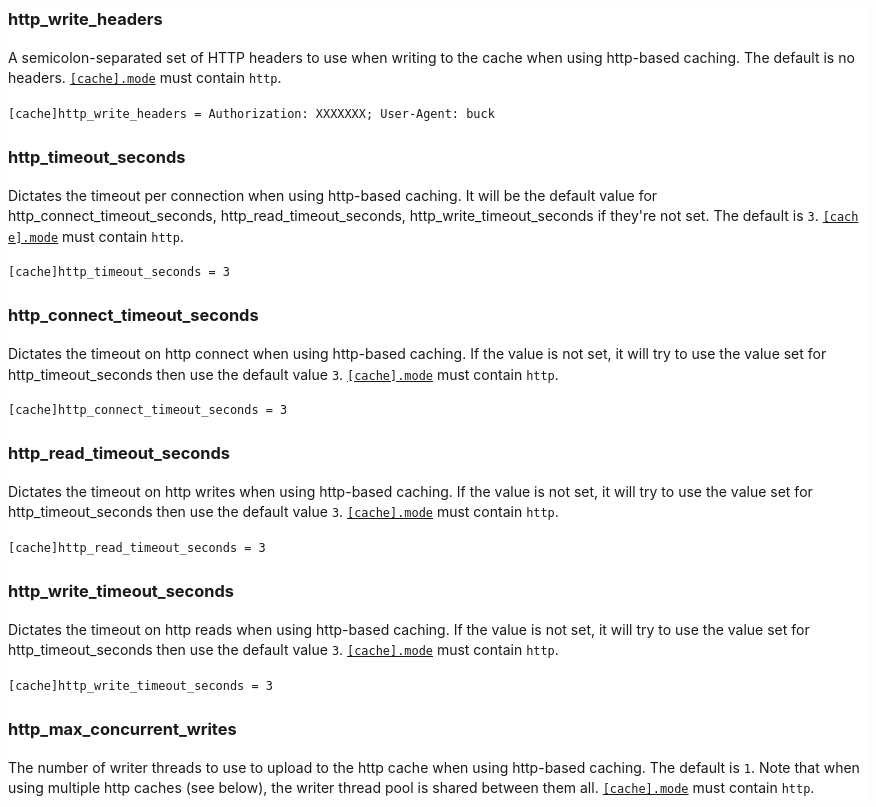 ### http_write_headers

A semicolon-separated set of HTTP headers to use when writing to the cache when using http-based caching. The default is no headers.
[`[cache].mode`](https://buck.build/files-and-dirs/buckconfig.html#cache.mode) must contain `http`.

```
[cache]http_write_headers = Authorization: XXXXXXX; User-Agent: buck
```

### http_timeout_seconds

Dictates the timeout per connection when using http-based caching. It will be the default value for http_connect_timeout_seconds, http_read_timeout_seconds, http_write_timeout_seconds if they're not set. The default is `3`.
[`[cache].mode`](https://buck.build/files-and-dirs/buckconfig.html#cache.mode) must contain `http`.

```
[cache]http_timeout_seconds = 3
```

### http_connect_timeout_seconds

Dictates the timeout on http connect when using http-based caching. If the value is not set, it will try to use the value set for http_timeout_seconds then use the default value `3`.
[`[cache].mode`](https://buck.build/files-and-dirs/buckconfig.html#cache.mode) must contain `http`.

```
[cache]http_connect_timeout_seconds = 3
```

### http_read_timeout_seconds

Dictates the timeout on http writes when using http-based caching. If the value is not set, it will try to use the value set for http_timeout_seconds then use the default value `3`.
[`[cache].mode`](https://buck.build/files-and-dirs/buckconfig.html#cache.mode) must contain `http`.

```
[cache]http_read_timeout_seconds = 3
```

### http_write_timeout_seconds

Dictates the timeout on http reads when using http-based caching. If the value is not set, it will try to use the value set for http_timeout_seconds then use the default value `3`.
[`[cache].mode`](https://buck.build/files-and-dirs/buckconfig.html#cache.mode) must contain `http`.

```
[cache]http_write_timeout_seconds = 3
```

### http_max_concurrent_writes

The number of writer threads to use to upload to the http cache when using http-based caching. The default is `1`. Note that when using multiple http caches (see below), the writer thread pool is shared between them all.
[`[cache].mode`](https://buck.build/files-and-dirs/buckconfig.html#cache.mode) must contain `http`.
